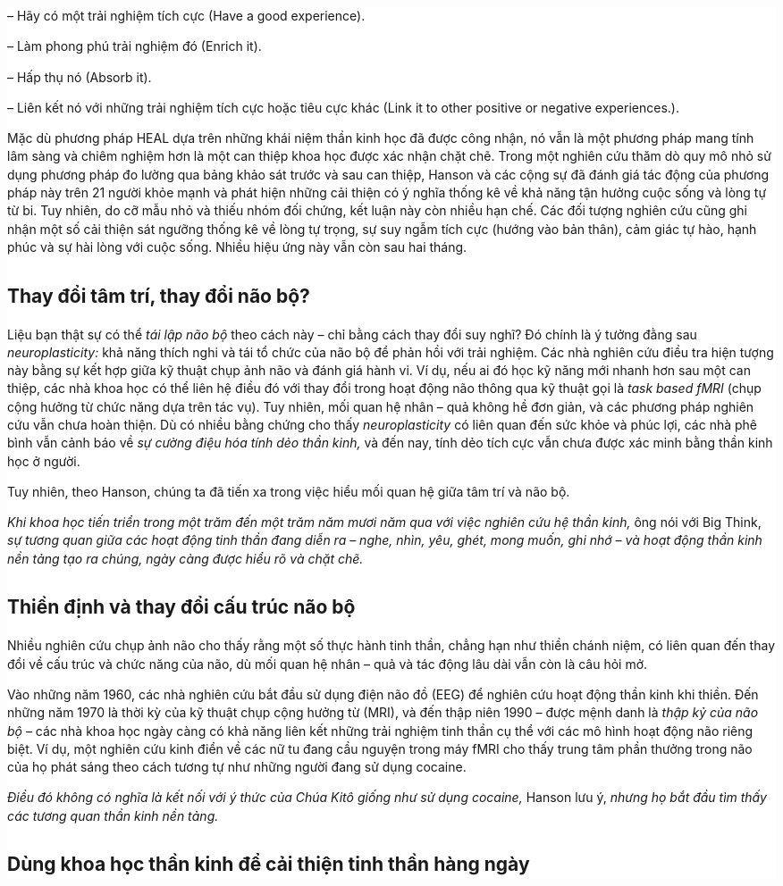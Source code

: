 – Hãy có một trải nghiệm tích cực (Have a good experience).

– Làm phong phú trải nghiệm đó (Enrich it).

– Hấp thụ nó (Absorb it).

– Liên kết nó với những trải nghiệm tích cực hoặc tiêu cực khác (Link it to other positive or negative experiences.).

Mặc dù phương pháp HEAL dựa trên những khái niệm thần kinh học đã được công nhận, nó vẫn là một phương pháp mang tính lâm sàng và chiêm nghiệm hơn là một can thiệp khoa học được xác nhận chặt chẽ. Trong một nghiên cứu thăm dò quy mô nhỏ sử dụng phương pháp đo lường qua bảng khảo sát trước và sau can thiệp, Hanson và các cộng sự đã đánh giá tác động của phương pháp này trên 21 người khỏe mạnh và phát hiện những cải thiện có ý nghĩa thống kê về khả năng tận hưởng cuộc sống và lòng tự từ bi. Tuy nhiên, do cỡ mẫu nhỏ và thiếu nhóm đối chứng, kết luận này còn nhiều hạn chế. Các đối tượng nghiên cứu cũng ghi nhận một số cải thiện sát ngưỡng thống kê về lòng tự trọng, sự suy ngẫm tích cực (hướng vào bản thân), cảm giác tự hào, hạnh phúc và sự hài lòng với cuộc sống. Nhiều hiệu ứng này vẫn còn sau hai tháng.

## Thay đổi tâm trí, thay đổi não bộ?

Liệu bạn thật sự có thể _tái lập não bộ_ theo cách này – chỉ bằng cách thay đổi suy nghĩ? Đó chính là ý tưởng đằng sau _neuroplasticity:_ khả năng thích nghi và tái tổ chức của não bộ để phản hồi với trải nghiệm. Các nhà nghiên cứu điều tra hiện tượng này bằng sự kết hợp giữa kỹ thuật chụp ảnh não và đánh giá hành vi. Ví dụ, nếu ai đó học kỹ năng mới nhanh hơn sau một can thiệp, các nhà khoa học có thể liên hệ điều đó với thay đổi trong hoạt động não thông qua kỹ thuật gọi là _task based fMRI_ (chụp cộng hưởng từ chức năng dựa trên tác vụ). Tuy nhiên, mối quan hệ nhân – quả không hề đơn giản, và các phương pháp nghiên cứu vẫn chưa hoàn thiện. Dù có nhiều bằng chứng cho thấy _neuroplasticity_ có liên quan đến sức khỏe và phúc lợi, các nhà phê bình vẫn cảnh báo về _sự cường điệu hóa tính dẻo thần kinh,_ và đến nay, tính dẻo tích cực vẫn chưa được xác minh bằng thần kinh học ở người.

Tuy nhiên, theo Hanson, chúng ta đã tiến xa trong việc hiểu mối quan hệ giữa tâm trí và não bộ.

_Khi khoa học tiến triển trong một trăm đến một trăm năm mươi năm qua với việc nghiên cứu hệ thần kinh,_ ông nói với Big Think, _sự tương quan giữa các hoạt động tinh thần đang diễn ra – nghe, nhìn, yêu, ghét, mong muốn, ghi nhớ – và hoạt động thần kinh nền tảng tạo ra chúng, ngày càng được hiểu rõ và chặt chẽ._

## Thiền định và thay đổi cấu trúc não bộ

Nhiều nghiên cứu chụp ảnh não cho thấy rằng một số thực hành tinh thần, chẳng hạn như thiền chánh niệm, có liên quan đến thay đổi về cấu trúc và chức năng của não, dù mối quan hệ nhân – quả và tác động lâu dài vẫn còn là câu hỏi mở.

Vào những năm 1960, các nhà nghiên cứu bắt đầu sử dụng điện não đồ (EEG) để nghiên cứu hoạt động thần kinh khi thiền. Đến những năm 1970 là thời kỳ của kỹ thuật chụp cộng hưởng từ (MRI), và đến thập niên 1990 – được mệnh danh là _thập kỷ của não bộ_ – các nhà khoa học ngày càng có khả năng liên kết những trải nghiệm tinh thần cụ thể với các mô hình hoạt động não riêng biệt. Ví dụ, một nghiên cứu kinh điển về các nữ tu đang cầu nguyện trong máy fMRI cho thấy trung tâm phần thưởng trong não của họ phát sáng theo cách tương tự như những người đang sử dụng cocaine.

_Điều đó không có nghĩa là kết nối với ý thức của Chúa Kitô giống như sử dụng cocaine,_ Hanson lưu ý, _nhưng họ bắt đầu tìm thấy các tương quan thần kinh nền tảng._

## Dùng khoa học thần kinh để cải thiện tinh thần hàng ngày
